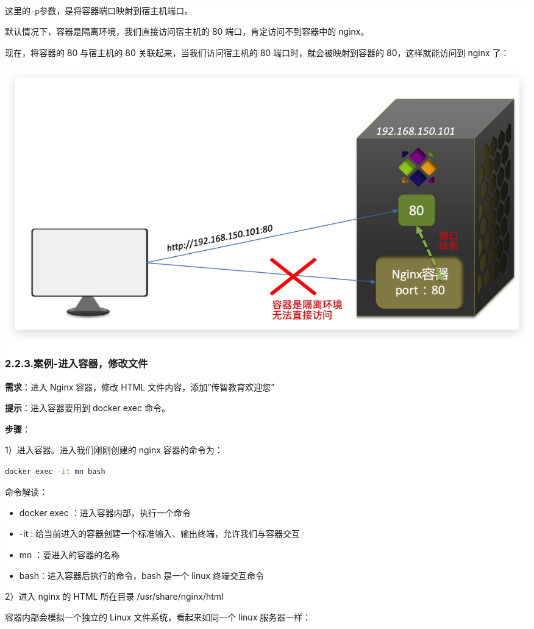 这里的`-p`参数，是将容器端口映射到宿主机端口。

默认情况下，容器是隔离环境，我们直接访问宿主机的 80 端口，肯定访问不到容器中的 nginx。

现在，将容器的 80 与宿主机的 80 关联起来，当我们访问宿主机的 80 端口时，就会被映射到容器的 80，这样就能访问到 nginx 了：

![image-20210731163255863](./assets/image-20210731163255863.png)

### 2.2.3.案例-进入容器，修改文件

**需求**：进入 Nginx 容器，修改 HTML 文件内容，添加“传智教育欢迎您”

**提示**：进入容器要用到 docker exec 命令。

**步骤**：

1）进入容器。进入我们刚刚创建的 nginx 容器的命令为：

```sh
docker exec -it mn bash
```

命令解读：

- docker exec ：进入容器内部，执行一个命令

- -it : 给当前进入的容器创建一个标准输入、输出终端，允许我们与容器交互

- mn ：要进入的容器的名称

- bash：进入容器后执行的命令，bash 是一个 linux 终端交互命令

2）进入 nginx 的 HTML 所在目录 /usr/share/nginx/html

容器内部会模拟一个独立的 Linux 文件系统，看起来如同一个 linux 服务器一样：
